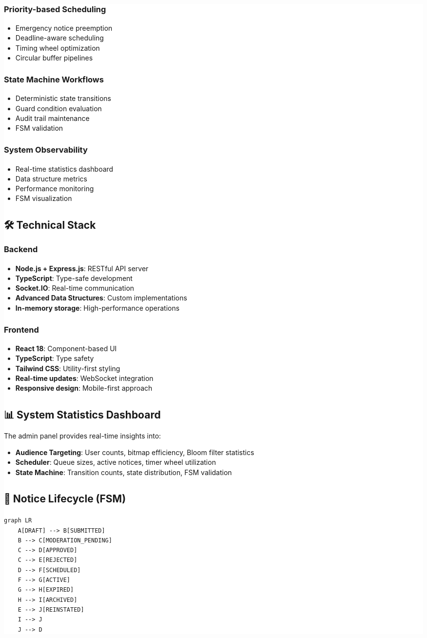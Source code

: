 ### **Priority-based Scheduling**
- Emergency notice preemption
- Deadline-aware scheduling
- Timing wheel optimization
- Circular buffer pipelines

### **State Machine Workflows**
- Deterministic state transitions
- Guard condition evaluation
- Audit trail maintenance
- FSM validation

### **System Observability**
- Real-time statistics dashboard
- Data structure metrics
- Performance monitoring
- FSM visualization

## 🛠️ Technical Stack

### Backend
- **Node.js + Express.js**: RESTful API server
- **TypeScript**: Type-safe development
- **Socket.IO**: Real-time communication
- **Advanced Data Structures**: Custom implementations
- **In-memory storage**: High-performance operations

### Frontend
- **React 18**: Component-based UI
- **TypeScript**: Type safety
- **Tailwind CSS**: Utility-first styling
- **Real-time updates**: WebSocket integration
- **Responsive design**: Mobile-first approach

## 📊 System Statistics Dashboard

The admin panel provides real-time insights into:

- **Audience Targeting**: User counts, bitmap efficiency, Bloom filter statistics
- **Scheduler**: Queue sizes, active notices, timer wheel utilization
- **State Machine**: Transition counts, state distribution, FSM validation

## 🔄 Notice Lifecycle (FSM)

```mermaid
graph LR
    A[DRAFT] --> B[SUBMITTED]
    B --> C[MODERATION_PENDING]
    C --> D[APPROVED]
    C --> E[REJECTED]
    D --> F[SCHEDULED]
    F --> G[ACTIVE]
    G --> H[EXPIRED]
    H --> I[ARCHIVED]
    E --> J[REINSTATED]
    I --> J
    J --> D
```
